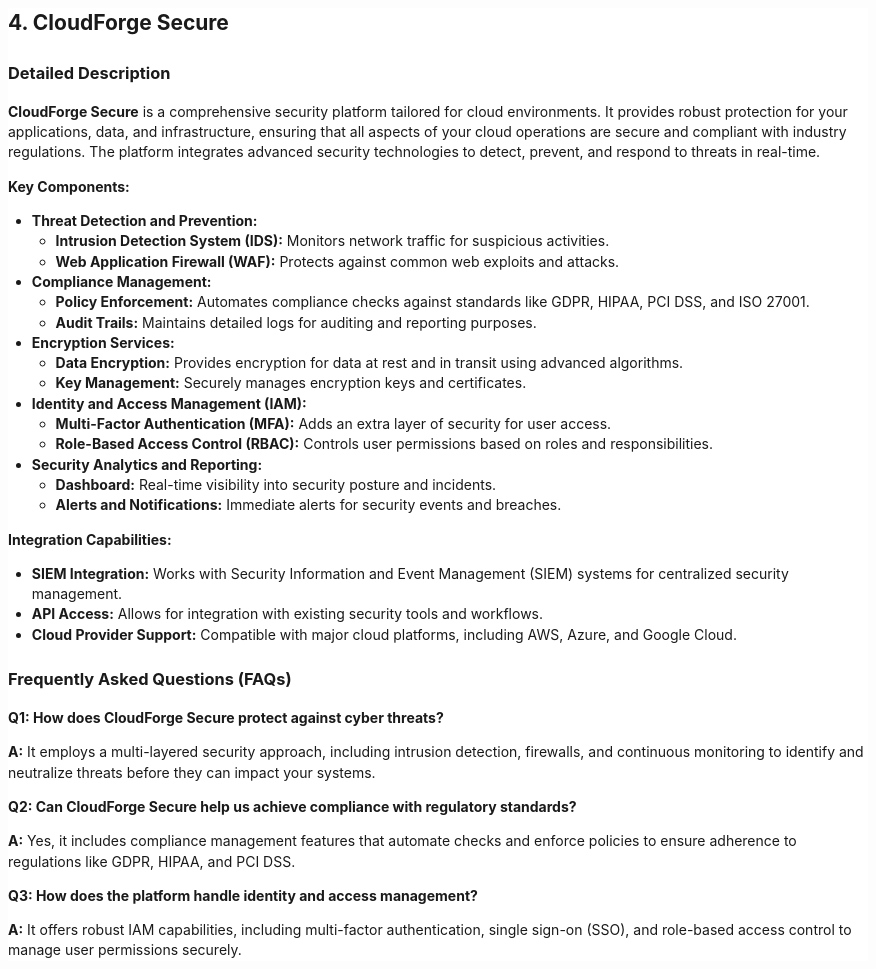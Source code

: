 ## **4. CloudForge Secure**

### **Detailed Description**

**CloudForge Secure** is a comprehensive security platform tailored for cloud environments. It provides robust protection for your applications, data, and infrastructure, ensuring that all aspects of your cloud operations are secure and compliant with industry regulations. The platform integrates advanced security technologies to detect, prevent, and respond to threats in real-time.

**Key Components:**

- **Threat Detection and Prevention:**
  - **Intrusion Detection System (IDS):** Monitors network traffic for suspicious activities.
  - **Web Application Firewall (WAF):** Protects against common web exploits and attacks.
- **Compliance Management:**
  - **Policy Enforcement:** Automates compliance checks against standards like GDPR, HIPAA, PCI DSS, and ISO 27001.
  - **Audit Trails:** Maintains detailed logs for auditing and reporting purposes.
- **Encryption Services:**
  - **Data Encryption:** Provides encryption for data at rest and in transit using advanced algorithms.
  - **Key Management:** Securely manages encryption keys and certificates.
- **Identity and Access Management (IAM):**
  - **Multi-Factor Authentication (MFA):** Adds an extra layer of security for user access.
  - **Role-Based Access Control (RBAC):** Controls user permissions based on roles and responsibilities.
- **Security Analytics and Reporting:**
  - **Dashboard:** Real-time visibility into security posture and incidents.
  - **Alerts and Notifications:** Immediate alerts for security events and breaches.

**Integration Capabilities:**

- **SIEM Integration:** Works with Security Information and Event Management (SIEM) systems for centralized security management.
- **API Access:** Allows for integration with existing security tools and workflows.
- **Cloud Provider Support:** Compatible with major cloud platforms, including AWS, Azure, and Google Cloud.

### **Frequently Asked Questions (FAQs)**

**Q1: How does CloudForge Secure protect against cyber threats?**

**A:** It employs a multi-layered security approach, including intrusion detection, firewalls, and continuous monitoring to identify and neutralize threats before they can impact your systems.

**Q2: Can CloudForge Secure help us achieve compliance with regulatory standards?**

**A:** Yes, it includes compliance management features that automate checks and enforce policies to ensure adherence to regulations like GDPR, HIPAA, and PCI DSS.

**Q3: How does the platform handle identity and access management?**

**A:** It offers robust IAM capabilities, including multi-factor authentication, single sign-on (SSO), and role-based access control to manage user permissions securely.
